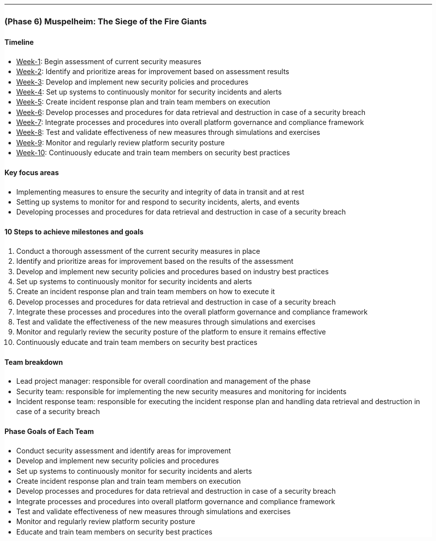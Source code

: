 ***

### (Phase 6) Muspelheim: The Siege of the Fire Giants

#### **Timeline**

* [Week-1](old-readme.md): Begin assessment of current security measures
* [Week-2](old-readme.md): Identify and prioritize areas for improvement based on assessment results
* [Week-3](old-readme.md): Develop and implement new security policies and procedures
* [Week-4](old-readme.md): Set up systems to continuously monitor for security incidents and alerts
* [Week-5](old-readme.md): Create incident response plan and train team members on execution
* [Week-6](old-readme.md): Develop processes and procedures for data retrieval and destruction in case of a security breach
* [Week-7](old-readme.md): Integrate processes and procedures into overall platform governance and compliance framework
* [Week-8](old-readme.md): Test and validate effectiveness of new measures through simulations and exercises
* [Week-9](old-readme.md): Monitor and regularly review platform security posture
* [Week-10](old-readme.md): Continuously educate and train team members on security best practices

#### **Key focus areas**

* Implementing measures to ensure the security and integrity of data in transit and at rest
* Setting up systems to monitor for and respond to security incidents, alerts, and events
* Developing processes and procedures for data retrieval and destruction in case of a security breach

#### **10 Steps to achieve milestones and goals**

1. Conduct a thorough assessment of the current security measures in place
2. Identify and prioritize areas for improvement based on the results of the assessment
3. Develop and implement new security policies and procedures based on industry best practices
4. Set up systems to continuously monitor for security incidents and alerts
5. Create an incident response plan and train team members on how to execute it
6. Develop processes and procedures for data retrieval and destruction in case of a security breach
7. Integrate these processes and procedures into the overall platform governance and compliance framework
8. Test and validate the effectiveness of the new measures through simulations and exercises
9. Monitor and regularly review the security posture of the platform to ensure it remains effective
10. Continuously educate and train team members on security best practices

#### **Team breakdown**

* Lead project manager: responsible for overall coordination and management of the phase
* Security team: responsible for implementing the new security measures and monitoring for incidents
* Incident response team: responsible for executing the incident response plan and handling data retrieval and destruction in case of a security breach

#### **Phase Goals of Each Team**

* Conduct security assessment and identify areas for improvement
* Develop and implement new security policies and procedures
* Set up systems to continuously monitor for security incidents and alerts
* Create incident response plan and train team members on execution
* Develop processes and procedures for data retrieval and destruction in case of a security breach
* Integrate processes and procedures into overall platform governance and compliance framework
* Test and validate effectiveness of new measures through simulations and exercises
* Monitor and regularly review platform security posture
* Educate and train team members on security best practices
